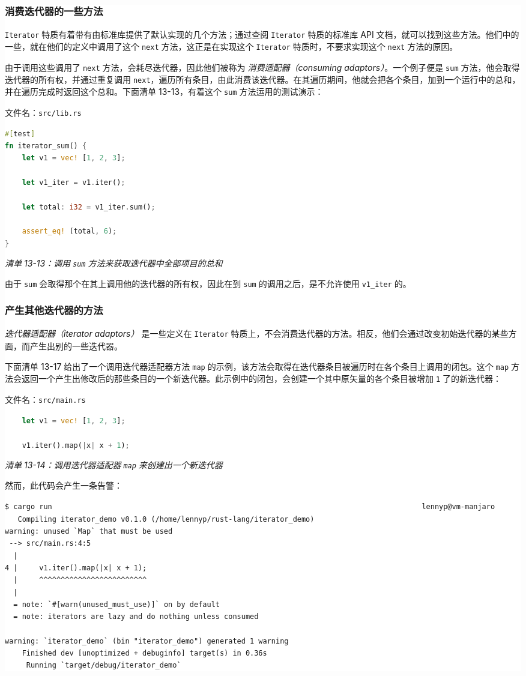 
### 消费迭代器的一些方法

`Iterator` 特质有着带有由标准库提供了默认实现的几个方法；通过查阅 `Iterator` 特质的标准库 API 文档，就可以找到这些方法。他们中的一些，就在他们的定义中调用了这个 `next` 方法，这正是在实现这个 `Iterator` 特质时，不要求实现这个 `next` 方法的原因。

由于调用这些调用了 `next` 方法，会耗尽迭代器，因此他们被称为 *消费适配器（consuming adaptors）*。一个例子便是 `sum` 方法，他会取得迭代器的所有权，并通过重复调用 `next`，遍历所有条目，由此消费该迭代器。在其遍历期间，他就会把各个条目，加到一个运行中的总和，并在遍历完成时返回这个总和。下面清单 13-13，有着这个 `sum` 方法运用的测试演示：

文件名：`src/lib.rs`

```rust
#[test]
fn iterator_sum() {
    let v1 = vec! [1, 2, 3];

    let v1_iter = v1.iter();

    let total: i32 = v1_iter.sum();

    assert_eq! (total, 6);
}
```

*清单 13-13：调用 `sum` 方法来获取迭代器中全部项目的总和*

由于 `sum` 会取得那个在其上调用他的迭代器的所有权，因此在到 `sum` 的调用之后，是不允许使用 `v1_iter` 的。


### 产生其他迭代器的方法

*迭代器适配器（iterator adaptors）* 是一些定义在 `Iterator` 特质上，不会消费迭代器的方法。相反，他们会通过改变初始迭代器的某些方面，而产生出别的一些迭代器。

下面清单 13-17 给出了一个调用迭代器适配器方法 `map` 的示例，该方法会取得在迭代器条目被遍历时在各个条目上调用的闭包。这个 `map` 方法会返回一个产生出修改后的那些条目的一个新迭代器。此示例中的闭包，会创建一个其中原矢量的各个条目被增加 `1` 了的新迭代器：

文件名：`src/main.rs`

```rust
    let v1 = vec! [1, 2, 3];

    v1.iter().map(|x| x + 1);
```

*清单 13-14：调用迭代器适配器 `map` 来创建出一个新迭代器*

然而，此代码会产生一条告警：

```console
$ cargo run                                                                                      lennyp@vm-manjaro
   Compiling iterator_demo v0.1.0 (/home/lennyp/rust-lang/iterator_demo)
warning: unused `Map` that must be used
 --> src/main.rs:4:5
  |
4 |     v1.iter().map(|x| x + 1);
  |     ^^^^^^^^^^^^^^^^^^^^^^^^^
  |
  = note: `#[warn(unused_must_use)]` on by default
  = note: iterators are lazy and do nothing unless consumed

warning: `iterator_demo` (bin "iterator_demo") generated 1 warning
    Finished dev [unoptimized + debuginfo] target(s) in 0.36s
     Running `target/debug/iterator_demo`
```
